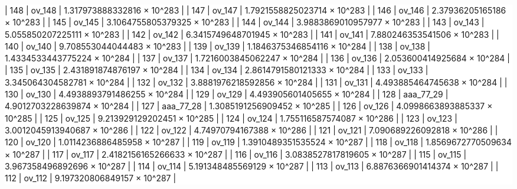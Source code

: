 | 148 | ov_148 | 1.317973888332816 × 10^283 |
| 147 | ov_147 | 1.7921558825023714 × 10^283 |
| 146 | ov_146 | 2.37936205165186 × 10^283 |
| 145 | ov_145 | 3.1064755805379325 × 10^283 |
| 144 | ov_144 | 3.9883869010957977 × 10^283 |
| 143 | ov_143 | 5.055850207225111 × 10^283 |
| 142 | ov_142 | 6.3415749648701945 × 10^283 |
| 141 | ov_141 | 7.880246353541506 × 10^283 |
| 140 | ov_140 | 9.708553044044483 × 10^283 |
| 139 | ov_139 | 1.1846375346854116 × 10^284 |
| 138 | ov_138 | 1.4334533443775224 × 10^284 |
| 137 | ov_137 | 1.7216003845062247 × 10^284 |
| 136 | ov_136 | 2.053600414925684 × 10^284 |
| 135 | ov_135 | 2.431891874876197 × 10^284 |
| 134 | ov_134 | 2.8614791580121333 × 10^284 |
| 133 | ov_133 | 3.345064304582781 × 10^284 |
| 132 | ov_132 | 3.8881976218592856 × 10^284 |
| 131 | ov_131 | 4.493885464745638 × 10^284 |
| 130 | ov_130 | 4.4938893791486255 × 10^284 |
| 129 | ov_129 | 4.493905601405655 × 10^284 |
| 128 | aaa_77_29 | 4.9012703228639874 × 10^284 |
| 127 | aaa_77_28 | 1.3085191256909452 × 10^285 |
| 126 | ov_126 | 4.0998663893885337 × 10^285 |
| 125 | ov_125 | 9.213929129202451 × 10^285 |
| 124 | ov_124 | 1.755116587574087 × 10^286 |
| 123 | ov_123 | 3.0012045913940687 × 10^286 |
| 122 | ov_122 | 4.74970794167388 × 10^286 |
| 121 | ov_121 | 7.090689226092818 × 10^286 |
| 120 | ov_120 | 1.0114236886485958 × 10^287 |
| 119 | ov_119 | 1.3910489351535524 × 10^287 |
| 118 | ov_118 | 1.8569672770509634 × 10^287 |
| 117 | ov_117 | 2.4182156165266633 × 10^287 |
| 116 | ov_116 | 3.0838527817819605 × 10^287 |
| 115 | ov_115 | 3.967358496892696 × 10^287 |
| 114 | ov_114 | 5.191348485569129 × 10^287 |
| 113 | ov_113 | 6.8876366901414374 × 10^287 |
| 112 | ov_112 | 9.197320806849157 × 10^287 |